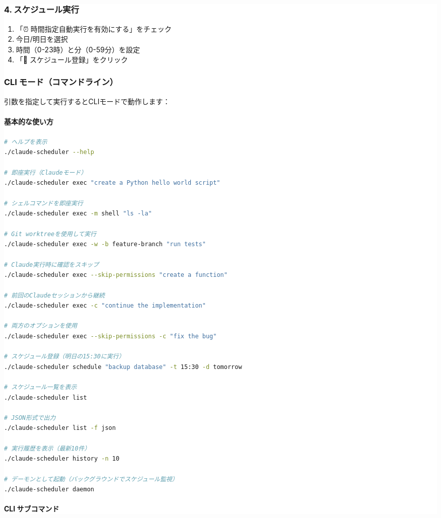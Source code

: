 ### 4. スケジュール実行
1. 「⏰ 時間指定自動実行を有効にする」をチェック
2. 今日/明日を選択
3. 時間（0-23時）と分（0-59分）を設定
4. 「📅 スケジュール登録」をクリック

### CLI モード（コマンドライン）

引数を指定して実行するとCLIモードで動作します：

#### 基本的な使い方

```bash
# ヘルプを表示
./claude-scheduler --help

# 即座実行（Claudeモード）
./claude-scheduler exec "create a Python hello world script"

# シェルコマンドを即座実行
./claude-scheduler exec -m shell "ls -la"

# Git worktreeを使用して実行
./claude-scheduler exec -w -b feature-branch "run tests"

# Claude実行時に確認をスキップ
./claude-scheduler exec --skip-permissions "create a function"

# 前回のClaudeセッションから継続
./claude-scheduler exec -c "continue the implementation"

# 両方のオプションを使用
./claude-scheduler exec --skip-permissions -c "fix the bug"

# スケジュール登録（明日の15:30に実行）
./claude-scheduler schedule "backup database" -t 15:30 -d tomorrow

# スケジュール一覧を表示
./claude-scheduler list

# JSON形式で出力
./claude-scheduler list -f json

# 実行履歴を表示（最新10件）
./claude-scheduler history -n 10

# デーモンとして起動（バックグラウンドでスケジュール監視）
./claude-scheduler daemon
```

#### CLI サブコマンド
